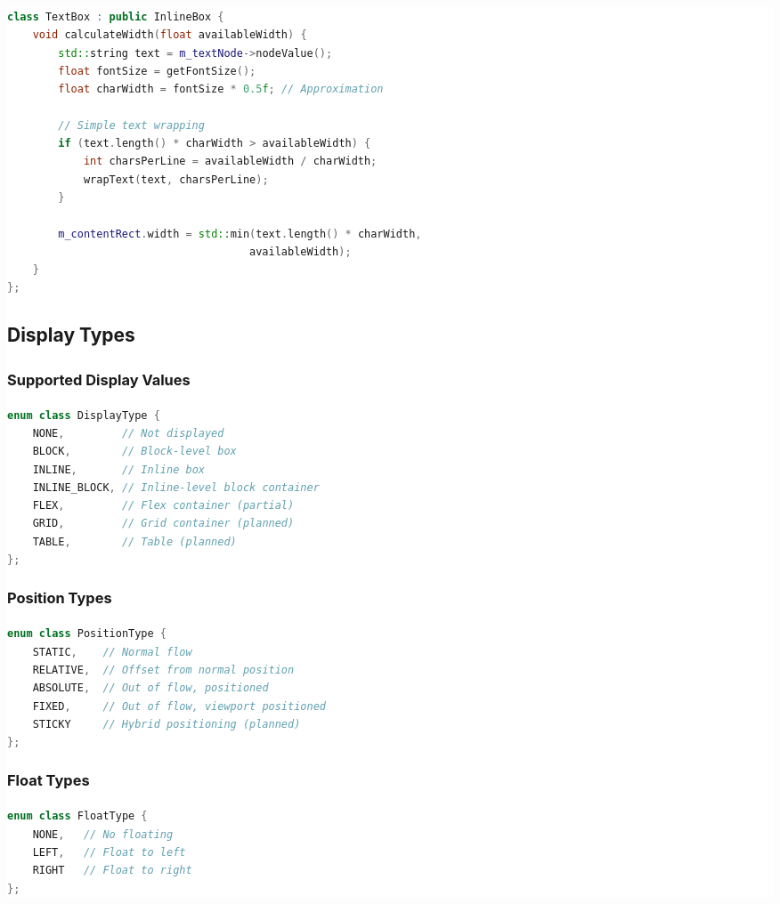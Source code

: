 ```cpp
class TextBox : public InlineBox {
    void calculateWidth(float availableWidth) {
        std::string text = m_textNode->nodeValue();
        float fontSize = getFontSize();
        float charWidth = fontSize * 0.5f; // Approximation
        
        // Simple text wrapping
        if (text.length() * charWidth > availableWidth) {
            int charsPerLine = availableWidth / charWidth;
            wrapText(text, charsPerLine);
        }
        
        m_contentRect.width = std::min(text.length() * charWidth, 
                                      availableWidth);
    }
};
```

## Display Types

### Supported Display Values

```cpp
enum class DisplayType {
    NONE,         // Not displayed
    BLOCK,        // Block-level box
    INLINE,       // Inline box
    INLINE_BLOCK, // Inline-level block container
    FLEX,         // Flex container (partial)
    GRID,         // Grid container (planned)
    TABLE,        // Table (planned)
};
```

### Position Types

```cpp
enum class PositionType {
    STATIC,    // Normal flow
    RELATIVE,  // Offset from normal position
    ABSOLUTE,  // Out of flow, positioned
    FIXED,     // Out of flow, viewport positioned
    STICKY     // Hybrid positioning (planned)
};
```

### Float Types

```cpp
enum class FloatType {
    NONE,   // No floating
    LEFT,   // Float to left
    RIGHT   // Float to right
};
```
